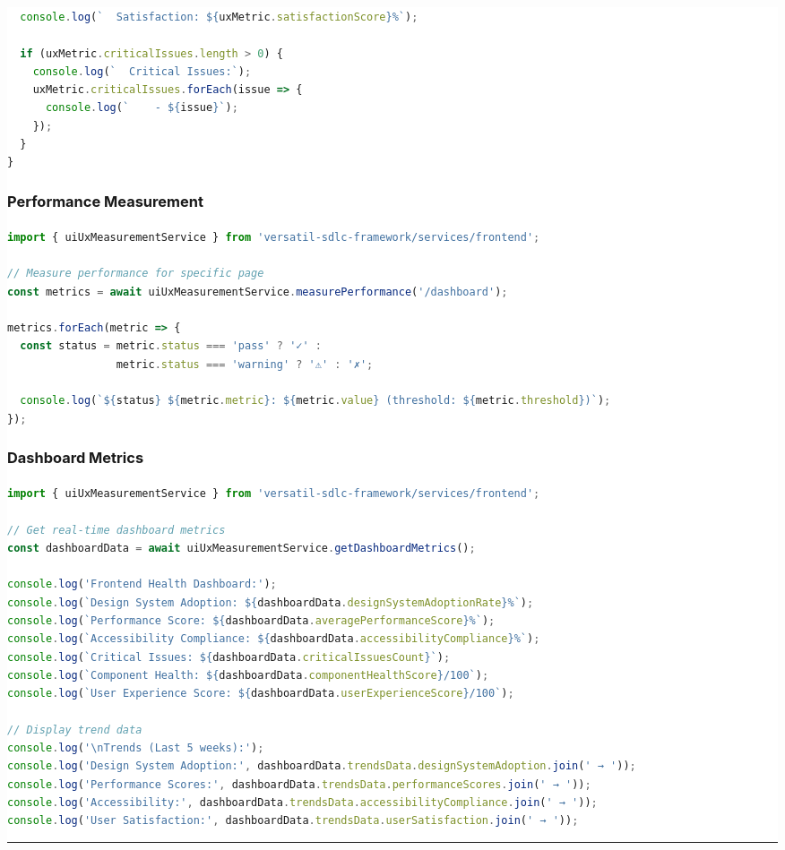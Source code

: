 ```typescript
  console.log(`  Satisfaction: ${uxMetric.satisfactionScore}%`);

  if (uxMetric.criticalIssues.length > 0) {
    console.log(`  Critical Issues:`);
    uxMetric.criticalIssues.forEach(issue => {
      console.log(`    - ${issue}`);
    });
  }
}
```

### Performance Measurement

```typescript
import { uiUxMeasurementService } from 'versatil-sdlc-framework/services/frontend';

// Measure performance for specific page
const metrics = await uiUxMeasurementService.measurePerformance('/dashboard');

metrics.forEach(metric => {
  const status = metric.status === 'pass' ? '✓' :
                 metric.status === 'warning' ? '⚠' : '✗';

  console.log(`${status} ${metric.metric}: ${metric.value} (threshold: ${metric.threshold})`);
});
```

### Dashboard Metrics

```typescript
import { uiUxMeasurementService } from 'versatil-sdlc-framework/services/frontend';

// Get real-time dashboard metrics
const dashboardData = await uiUxMeasurementService.getDashboardMetrics();

console.log('Frontend Health Dashboard:');
console.log(`Design System Adoption: ${dashboardData.designSystemAdoptionRate}%`);
console.log(`Performance Score: ${dashboardData.averagePerformanceScore}%`);
console.log(`Accessibility Compliance: ${dashboardData.accessibilityCompliance}%`);
console.log(`Critical Issues: ${dashboardData.criticalIssuesCount}`);
console.log(`Component Health: ${dashboardData.componentHealthScore}/100`);
console.log(`User Experience Score: ${dashboardData.userExperienceScore}/100`);

// Display trend data
console.log('\nTrends (Last 5 weeks):');
console.log('Design System Adoption:', dashboardData.trendsData.designSystemAdoption.join(' → '));
console.log('Performance Scores:', dashboardData.trendsData.performanceScores.join(' → '));
console.log('Accessibility:', dashboardData.trendsData.accessibilityCompliance.join(' → '));
console.log('User Satisfaction:', dashboardData.trendsData.userSatisfaction.join(' → '));
```

---
